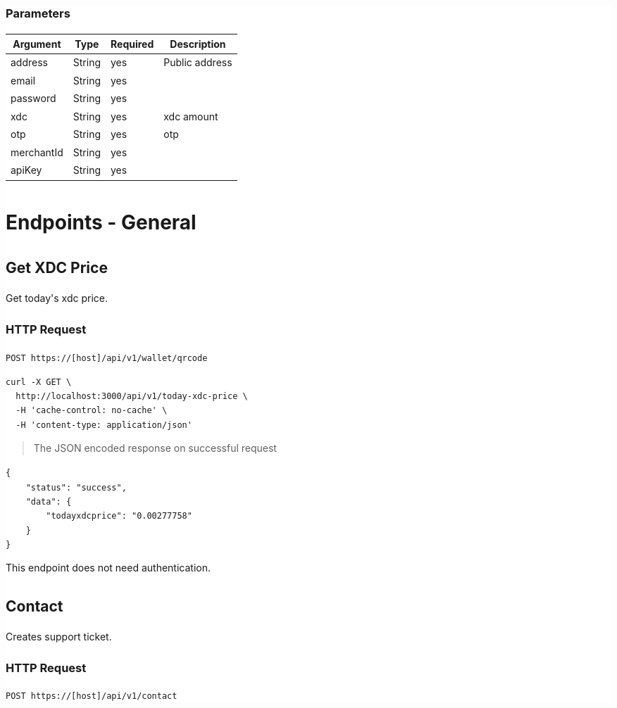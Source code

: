 ### Parameters

Argument | Type | Required | Description
-------|-------|----- |------
address| String | yes | Public address
email| String | yes | 
password| String | yes | 
xdc| String | yes | xdc amount
otp| String | yes | otp
merchantId| String | yes | 
apiKey| String | yes | 


# Endpoints - General

## Get XDC Price

Get today's xdc price.

### HTTP Request
<code>POST https://[host]/api/v1/wallet/qrcode</code>


```shell
curl -X GET \
  http://localhost:3000/api/v1/today-xdc-price \
  -H 'cache-control: no-cache' \
  -H 'content-type: application/json'
```

> The JSON encoded response on successful request

```shell
{
    "status": "success",
    "data": {
        "todayxdcprice": "0.00277758"
    }
}
```

<aside class="notice">
This endpoint does not need authentication.
</aside>

## Contact

Creates support ticket.

### HTTP Request
<code>POST https://[host]/api/v1/contact</code>

